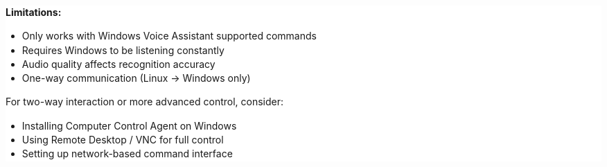 **Limitations:**
- Only works with Windows Voice Assistant supported commands
- Requires Windows to be listening constantly
- Audio quality affects recognition accuracy
- One-way communication (Linux → Windows only)

For two-way interaction or more advanced control, consider:
- Installing Computer Control Agent on Windows
- Using Remote Desktop / VNC for full control
- Setting up network-based command interface
